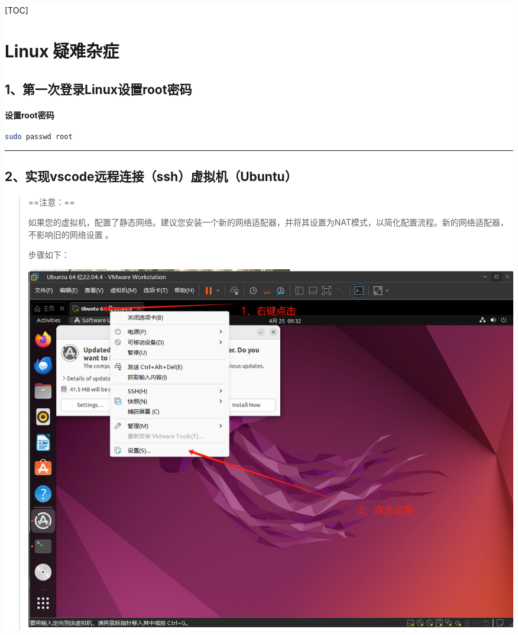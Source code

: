 [TOC]

# Linux 疑难杂症

## 1、第一次登录Linux设置root密码

**设置root密码**

```bash
sudo passwd root
```

---

## 2、实现vscode远程连接（ssh）虚拟机（Ubuntu）

> ==注意：==
>
> 如果您的虚拟机，配置了静态网络。建议您安装一个新的网络适配器，并将其设置为NAT模式，以简化配置流程。新的网络适配器，不影响旧的网络设置 。
>
> 步骤如下：
>
> ![image-20240425093505605](Linux疑难杂症.assets/image-20240425093505605.png)
>
> 
>